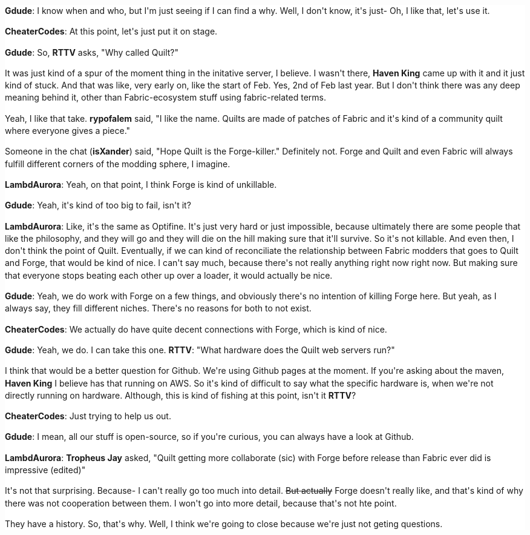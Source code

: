 **Gdude**: I know when and who, but I'm just seeing if I can find a why. Well, I don't know, it's just- Oh, I like that, let's use it.

**CheaterCodes**: At this point, let's just put it on stage.

**Gdude**: So, **RTTV** asks, "Why called Quilt?"

It was just kind of a spur of the moment thing in the initative server, I believe. I wasn't there, **Haven King** came up with it and it just kind of stuck. And that was like, very early on, like the start of Feb. Yes, 2nd of Feb last year. But I don't think there was any deep meaning behind it, other than Fabric-ecosystem stuff using fabric-related terms. 

Yeah, I like that take. **rypofalem** said, "I like the name. Quilts are made of patches of Fabric and it's kind of a community quilt where everyone gives a piece."

Someone in the chat (**isXander**) said, "Hope Quilt is the Forge-killer." Definitely not. Forge and Quilt and even Fabric will always fulfill different corners of the modding sphere, I imagine. 

**LambdAurora**: Yeah, on that point, I think Forge is kind of unkillable. 

**Gdude**: Yeah, it's kind of too big to fail, isn't it?

**LambdAurora**: Like, it's the same as Optifine. It's just very hard or just impossible, because ultimately there are some people that like the philosophy, and they will go and they will die on the hill making sure that it'll survive. So it's not killable. And even then, I don't think the point of Quilt. Eventually, if we can kind of reconciliate the relationship between Fabric modders that goes to Quilt and Forge, that would be kind of nice. I can't say much, because there's not really anything right now right now. But making sure that everyone stops beating each other up over a loader, it would actually be nice.

**Gdude**: Yeah, we do work with Forge on a few things, and obviously there's no intention of killing Forge here. But yeah, as I always say, they fill different niches. There's no reasons for both to not exist.

**CheaterCodes**: We actually do have quite decent connections with Forge, which is kind of nice.

**Gdude**: Yeah, we do. I can take this one. **RTTV**: "What hardware does the Quilt web servers run?"

I think that would be a better question for Github. We're using Github pages at the moment. If you're asking about the maven, **Haven King** I believe has that running on AWS. So it's kind of difficult to say what the specific hardware is, when we're not directly running on hardware. Although, this is kind of fishing at this point, isn't it **RTTV**? 

**CheaterCodes**: Just trying to help us out.

**Gdude**: I mean, all our stuff is open-source, so if you're curious, you can always have a look at Github.

**LambdAurora**: **Tropheus Jay** asked, "Quilt getting more collaborate (sic) with Forge before release than Fabric ever did is impressive (edited)"

It's not that surprising. Because- I can't really go too much into detail. ~~But actually~~ Forge doesn't really like, and that's kind of why there was not cooperation between them. I won't go into more detail, because that's not hte point.

They have a history. So, that's why. Well, I think we're going to close because we're just not geting questions. 
